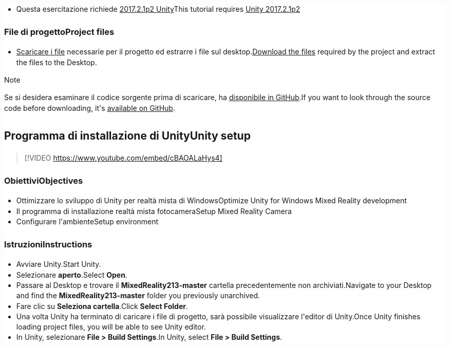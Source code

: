 * <span data-ttu-id="b9369-134">Questa esercitazione richiede [2017.2.1p2 Unity](https://beta.unity3d.com/download/1dc514532f08/UnityDownloadAssistant-2017.2.1p2.exe)</span><span class="sxs-lookup"><span data-stu-id="b9369-134">This tutorial requires [Unity 2017.2.1p2](https://beta.unity3d.com/download/1dc514532f08/UnityDownloadAssistant-2017.2.1p2.exe)</span></span>

### <a name="project-files"></a><span data-ttu-id="b9369-135">File di progetto</span><span class="sxs-lookup"><span data-stu-id="b9369-135">Project files</span></span>

* <span data-ttu-id="b9369-136">[Scaricare i file](https://github.com/Microsoft/MixedReality213/archive/master.zip) necessarie per il progetto ed estrarre i file sul desktop.</span><span class="sxs-lookup"><span data-stu-id="b9369-136">[Download the files](https://github.com/Microsoft/MixedReality213/archive/master.zip) required by the project and extract the files to the Desktop.</span></span>

>[!NOTE]
><span data-ttu-id="b9369-137">Se si desidera esaminare il codice sorgente prima di scaricare, ha [disponibile in GitHub](https://github.com/Microsoft/MixedReality213).</span><span class="sxs-lookup"><span data-stu-id="b9369-137">If you want to look through the source code before downloading, it's [available on GitHub](https://github.com/Microsoft/MixedReality213).</span></span>

## <a name="unity-setup"></a><span data-ttu-id="b9369-138">Programma di installazione di Unity</span><span class="sxs-lookup"><span data-stu-id="b9369-138">Unity setup</span></span>

>[!VIDEO https://www.youtube.com/embed/cBAOALaHys4]

### <a name="objectives"></a><span data-ttu-id="b9369-139">Obiettivi</span><span class="sxs-lookup"><span data-stu-id="b9369-139">Objectives</span></span>

* <span data-ttu-id="b9369-140">Ottimizzare lo sviluppo di Unity per realtà mista di Windows</span><span class="sxs-lookup"><span data-stu-id="b9369-140">Optimize Unity for Windows Mixed Reality development</span></span>
* <span data-ttu-id="b9369-141">Il programma di installazione realtà mista fotocamera</span><span class="sxs-lookup"><span data-stu-id="b9369-141">Setup Mixed Reality Camera</span></span>
* <span data-ttu-id="b9369-142">Configurare l'ambiente</span><span class="sxs-lookup"><span data-stu-id="b9369-142">Setup environment</span></span>

### <a name="instructions"></a><span data-ttu-id="b9369-143">Istruzioni</span><span class="sxs-lookup"><span data-stu-id="b9369-143">Instructions</span></span>

* <span data-ttu-id="b9369-144">Avviare Unity.</span><span class="sxs-lookup"><span data-stu-id="b9369-144">Start Unity.</span></span>
* <span data-ttu-id="b9369-145">Selezionare **aperto**.</span><span class="sxs-lookup"><span data-stu-id="b9369-145">Select **Open**.</span></span>
* <span data-ttu-id="b9369-146">Passare al Desktop e trovare il **MixedReality213-master** cartella precedentemente non archiviati.</span><span class="sxs-lookup"><span data-stu-id="b9369-146">Navigate to your Desktop and find the **MixedReality213-master** folder you previously unarchived.</span></span>
* <span data-ttu-id="b9369-147">Fare clic su **Seleziona cartella**.</span><span class="sxs-lookup"><span data-stu-id="b9369-147">Click **Select Folder**.</span></span>
* <span data-ttu-id="b9369-148">Una volta Unity ha terminato di caricare i file di progetto, sarà possibile visualizzare l'editor di Unity.</span><span class="sxs-lookup"><span data-stu-id="b9369-148">Once Unity finishes loading project files, you will be able to see Unity editor.</span></span>
* <span data-ttu-id="b9369-149">In Unity, selezionare **File > Build Settings**.</span><span class="sxs-lookup"><span data-stu-id="b9369-149">In Unity, select **File > Build Settings**.</span></span>
